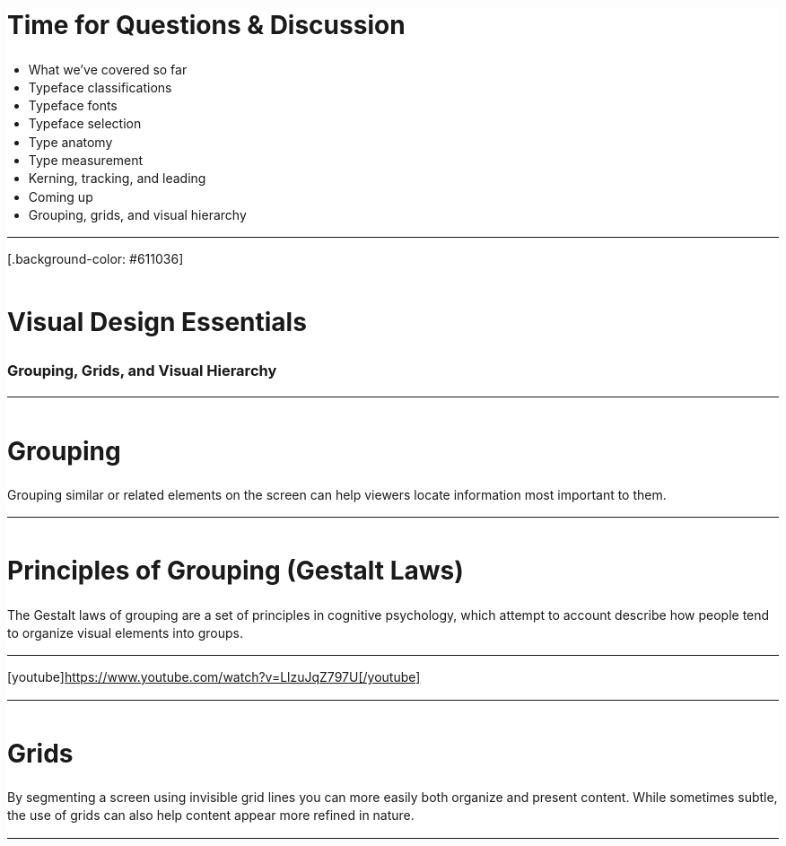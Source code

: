 
# Time for Questions & Discussion

* What we’ve covered so far
 * Typeface classifications
 * Typeface fonts
 * Typeface selection
 * Type anatomy
 * Type measurement
 * Kerning, tracking, and leading
* Coming up
 * Grouping, grids, and visual hierarchy

---

[.background-color: #611036]

# Visual Design Essentials
### Grouping, Grids, and Visual Hierarchy

---

# Grouping

Grouping similar or related elements on the screen can help viewers locate information most important to them.

---

# Principles of Grouping (Gestalt Laws)

The Gestalt laws of grouping are a set of principles in cognitive psychology, which attempt to account describe how people tend to organize visual elements into groups.

---

[youtube]https://www.youtube.com/watch?v=LlzuJqZ797U[/youtube]

---

# Grids

By segmenting a screen using invisible grid lines you can more easily both organize and present content. While sometimes subtle, the use of grids can also help content appear more refined in nature.

---
